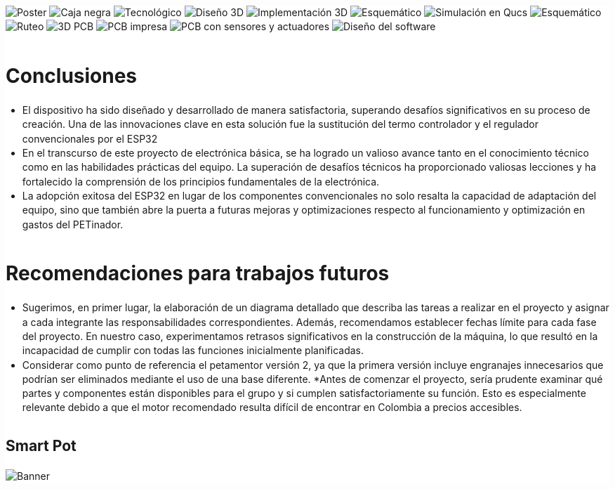 ![Poster](https://raw.githubusercontent.com/LuisARodriguezA/PETinador/main/002%20Fotos%20y%20videos%20ELEC/IngeniaFuturo.jpeg)
![Caja negra](https://raw.githubusercontent.com/LuisARodriguezA/PETinador/main/002%20Fotos%20y%20videos%20ELEC/CajaNegra1.png)
![Tecnológico](https://raw.githubusercontent.com/LuisARodriguezA/PETinador/main/002%20Fotos%20y%20videos%20ELEC/CajaNegra2.png)
![Diseño 3D](https://raw.githubusercontent.com/LuisARodriguezA/PETinador/main/002%20Fotos%20y%20videos%20ELEC/Corte%20Laser.jpg)
![Implementación 3D](https://raw.githubusercontent.com/LuisARodriguezA/PETinador/main/002%20Fotos%20y%20videos%20ELEC/Resultado.jpeg)
![Esquemático](https://raw.githubusercontent.com/LuisARodriguezA/PETinador/main/002%20Fotos%20y%20videos%20ELEC/CircuitoProfe1.jpeg)
![Simulación en Qucs](https://raw.githubusercontent.com/LuisARodriguezA/PETinador/main/002%20Fotos%20y%20videos%20ELEC/imagen.png)
![Esquemático](https://raw.githubusercontent.com/LuisARodriguezA/PETinador/main/002%20Fotos%20y%20videos%20ELEC/CircuitoPCB.jpeg)
![Ruteo](https://raw.githubusercontent.com/LuisARodriguezA/PETinador/main/002%20Fotos%20y%20videos%20ELEC/PCB%20Footprint.png)
![3D PCB](https://raw.githubusercontent.com/LuisARodriguezA/PETinador/main/002%20Fotos%20y%20videos%20ELEC/3dview.png)
![PCB impresa](https://raw.githubusercontent.com/LuisARodriguezA/PETinador/main/002%20Fotos%20y%20videos%20ELEC/Pcb2.jpeg)
![PCB con sensores y actuadores](https://github.com/LuisARodriguezA/PETinador/assets/144032031/c6ac8b91-6457-49f9-a818-4b74bff642be)
![Diseño del software](https://raw.githubusercontent.com/LuisARodriguezA/PETinador/main/002%20Fotos%20y%20videos%20ELEC/DiagramaDeFlujoSip.png)

Conclusiones
============

* El dispositivo ha sido diseñado y desarrollado de manera satisfactoria, superando desafíos significativos en su proceso de creación. Una de las innovaciones clave en esta solución fue la sustitución del termo controlador y el regulador convencionales por el ESP32
* En el transcurso de este proyecto de electrónica básica, se ha logrado un valioso avance tanto en el conocimiento técnico como en las habilidades prácticas del equipo. La superación de desafíos técnicos ha proporcionado valiosas lecciones y ha fortalecido la comprensión de los principios fundamentales de la electrónica.
* La adopción exitosa del ESP32 en lugar de los componentes convencionales no solo resalta la capacidad de adaptación del equipo, sino que también abre la puerta a futuras mejoras y optimizaciones respecto al funcionamiento y optimización en gastos del PETinador.

Recomendaciones para trabajos futuros
======================================

* Sugerimos, en primer lugar, la elaboración de un diagrama detallado que describa las tareas a realizar en el proyecto y asignar a cada integrante las responsabilidades correspondientes. Además, recomendamos establecer fechas límite para cada fase del proyecto. En nuestro caso, experimentamos retrasos significativos en la construcción de la máquina, lo que resultó en la incapacidad de cumplir con todas las funciones inicialmente planificadas.
* Considerar como punto de referencia el petamentor versión 2, ya que la primera versión incluye engranajes innecesarios que podrían ser eliminados mediante el uso de una base diferente.
*Antes de comenzar el proyecto, sería prudente examinar qué partes y componentes están disponibles para el grupo y si cumplen satisfactoriamente su función. Esto es especialmente relevante debido a que el motor recomendado resulta difícil de encontrar en Colombia a precios accesibles.

## Smart Pot

![Banner](https://github.com/ctalero/smart-pot/assets/146844443/cc3235a5-458f-4da2-849c-8e0997929791)
